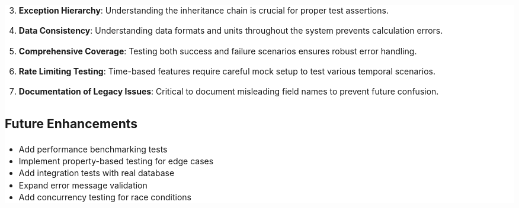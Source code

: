 3. **Exception Hierarchy**: Understanding the inheritance chain is crucial for proper test assertions.

4. **Data Consistency**: Understanding data formats and units throughout the system prevents calculation errors.

5. **Comprehensive Coverage**: Testing both success and failure scenarios ensures robust error handling.

6. **Rate Limiting Testing**: Time-based features require careful mock setup to test various temporal scenarios.

7. **Documentation of Legacy Issues**: Critical to document misleading field names to prevent future confusion.

## Future Enhancements

- Add performance benchmarking tests
- Implement property-based testing for edge cases
- Add integration tests with real database
- Expand error message validation
- Add concurrency testing for race conditions
